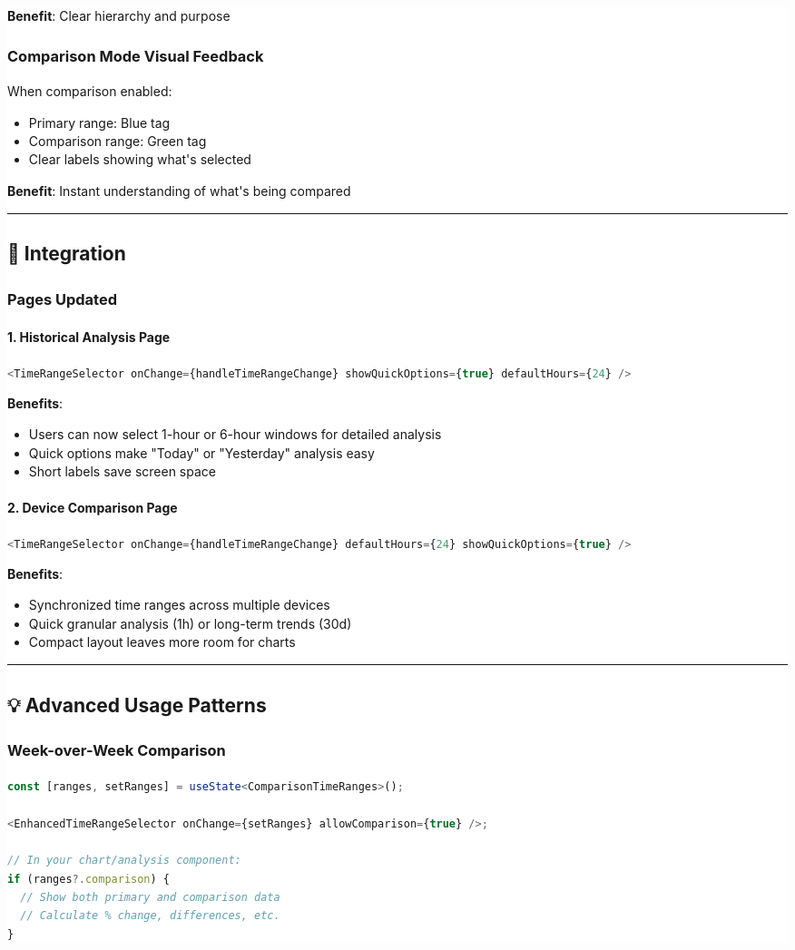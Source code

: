 **Benefit**: Clear hierarchy and purpose

### Comparison Mode Visual Feedback

When comparison enabled:

- Primary range: Blue tag
- Comparison range: Green tag
- Clear labels showing what's selected

**Benefit**: Instant understanding of what's being compared

---

## 🔧 Integration

### Pages Updated

#### 1. Historical Analysis Page

```typescript
<TimeRangeSelector onChange={handleTimeRangeChange} showQuickOptions={true} defaultHours={24} />
```

**Benefits**:

- Users can now select 1-hour or 6-hour windows for detailed analysis
- Quick options make "Today" or "Yesterday" analysis easy
- Short labels save screen space

#### 2. Device Comparison Page

```typescript
<TimeRangeSelector onChange={handleTimeRangeChange} defaultHours={24} showQuickOptions={true} />
```

**Benefits**:

- Synchronized time ranges across multiple devices
- Quick granular analysis (1h) or long-term trends (30d)
- Compact layout leaves more room for charts

---

## 💡 Advanced Usage Patterns

### Week-over-Week Comparison

```typescript
const [ranges, setRanges] = useState<ComparisonTimeRanges>();

<EnhancedTimeRangeSelector onChange={setRanges} allowComparison={true} />;

// In your chart/analysis component:
if (ranges?.comparison) {
  // Show both primary and comparison data
  // Calculate % change, differences, etc.
}
```
